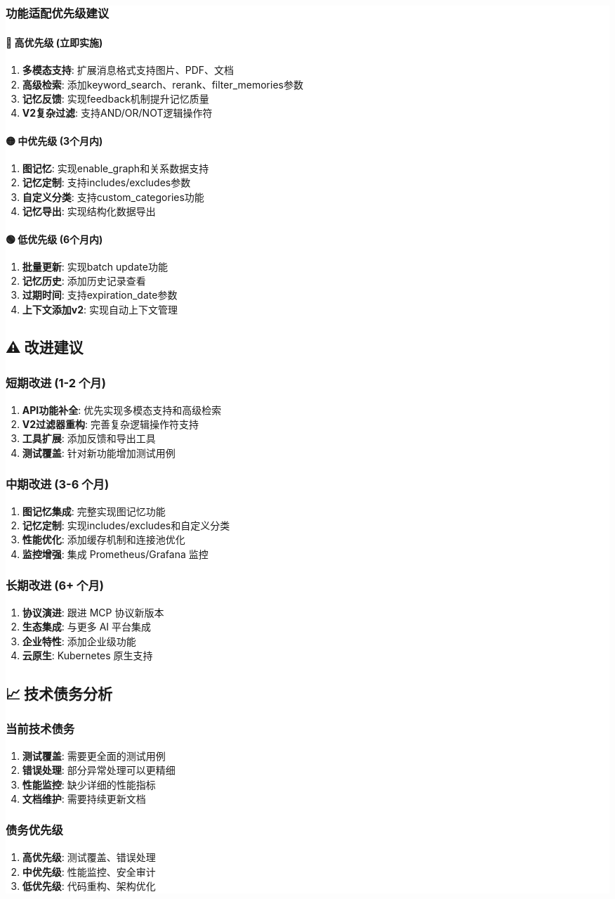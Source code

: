 ### 功能适配优先级建议

#### 🔴 高优先级 (立即实施)
1. **多模态支持**: 扩展消息格式支持图片、PDF、文档
2. **高级检索**: 添加keyword_search、rerank、filter_memories参数
3. **记忆反馈**: 实现feedback机制提升记忆质量
4. **V2复杂过滤**: 支持AND/OR/NOT逻辑操作符

#### 🟡 中优先级 (3个月内)
1. **图记忆**: 实现enable_graph和关系数据支持
2. **记忆定制**: 支持includes/excludes参数
3. **自定义分类**: 支持custom_categories功能
4. **记忆导出**: 实现结构化数据导出

#### 🟢 低优先级 (6个月内)
1. **批量更新**: 实现batch update功能
2. **记忆历史**: 添加历史记录查看
3. **过期时间**: 支持expiration_date参数
4. **上下文添加v2**: 实现自动上下文管理

## ⚠️ 改进建议

### 短期改进 (1-2 个月)
1. **API功能补全**: 优先实现多模态支持和高级检索
2. **V2过滤器重构**: 完善复杂逻辑操作符支持
3. **工具扩展**: 添加反馈和导出工具
4. **测试覆盖**: 针对新功能增加测试用例

### 中期改进 (3-6 个月)
1. **图记忆集成**: 完整实现图记忆功能
2. **记忆定制**: 实现includes/excludes和自定义分类
3. **性能优化**: 添加缓存机制和连接池优化
4. **监控增强**: 集成 Prometheus/Grafana 监控

### 长期改进 (6+ 个月)
1. **协议演进**: 跟进 MCP 协议新版本
2. **生态集成**: 与更多 AI 平台集成
3. **企业特性**: 添加企业级功能
4. **云原生**: Kubernetes 原生支持

## 📈 技术债务分析

### 当前技术债务
1. **测试覆盖**: 需要更全面的测试用例
2. **错误处理**: 部分异常处理可以更精细
3. **性能监控**: 缺少详细的性能指标
4. **文档维护**: 需要持续更新文档

### 债务优先级
1. **高优先级**: 测试覆盖、错误处理
2. **中优先级**: 性能监控、安全审计
3. **低优先级**: 代码重构、架构优化
